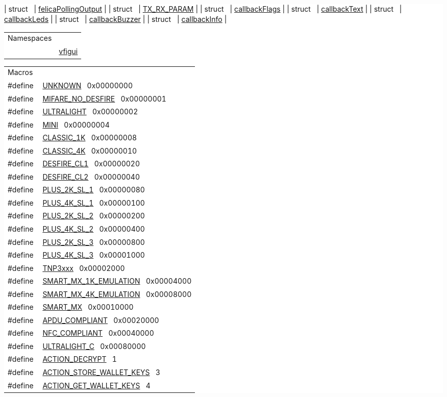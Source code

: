 | struct          | [felicaPollingOutput](#structfelica_polling_output)  |
| struct          | [TX_RX_PARAM](#struct_t_x___r_x___p_a_r_a_m)         |
| struct          | [callbackFlags](#structcallback_flags)               |
| struct          | [callbackText](#structcallback_text)                 |
| struct          | [callbackLeds](#structcallback_leds)                 |
| struct          | [callbackBuzzer](#structcallback_buzzer)             |
| struct          | [callbackInfo](#structcallback_info)                 |

|            |                                                  |
|------------|--------------------------------------------------|
| Namespaces |                                                  |
|            | <a href="namespacevfigui.md">vfigui</a> |

|  |  |
|----|----|
| Macros |  |
| #define  | [UNKNOWN](#ac1ae4add974b9cfc6b5aaf8a578f01ab)   0x00000000 |
| #define  | [MIFARE_NO_DESFIRE](#a7ffa3265212a9b40d6b3768cbf1da891)   0x00000001 |
| #define  | [ULTRALIGHT](#ab0ee3b39e7b9a5230150a96670251567)   0x00000002 |
| #define  | [MINI](#a0cb2443a51e91f6bb4955607e6740eb4)   0x00000004 |
| #define  | [CLASSIC_1K](#afabadb409a9406d7fd423c4db3b1e917)   0x00000008 |
| #define  | [CLASSIC_4K](#addd3f79ade461371becb4e85cb3e81a6)   0x00000010 |
| #define  | [DESFIRE_CL1](#ab8e8b957c7b98ba00619fe90f3700343)   0x00000020 |
| #define  | [DESFIRE_CL2](#a6ade05bbb66dcb6f2cc55b5f1313d76b)   0x00000040 |
| #define  | [PLUS_2K_SL_1](#a7405413ab8b172c9539cdd1f851e9420)   0x00000080 |
| #define  | [PLUS_4K_SL_1](#ad2f459f5a2cd67baf02442e3be3fcb3f)   0x00000100 |
| #define  | [PLUS_2K_SL_2](#ad3a0b75332626545a7b430f16212c818)   0x00000200 |
| #define  | [PLUS_4K_SL_2](#a67ee9df73f586e3f6a9971b27bad369d)   0x00000400 |
| #define  | [PLUS_2K_SL_3](#afab8839c55c2dad35b4a8a579be6c1c8)   0x00000800 |
| #define  | [PLUS_4K_SL_3](#afe1ac3006d24252fb43bcf34248b3604)   0x00001000 |
| #define  | [TNP3xxx](#a7f4204d1357778e64b982c1ffa74c96d)   0x00002000 |
| #define  | [SMART_MX_1K_EMULATION](#a1a8cadaea5e7374d4486470bb2685cd5)   0x00004000 |
| #define  | [SMART_MX_4K_EMULATION](#aabfceb0ada224732b12e43734980632a)   0x00008000 |
| #define  | [SMART_MX](#a32ed49cbee6829c1ab0131400ed2b97a)   0x00010000 |
| #define  | [APDU_COMPLIANT](#a21c1d446acec2f41a9682c822f12c383)   0x00020000 |
| #define  | [NFC_COMPLIANT](#a2283919157fea12db50306ed710f156b)   0x00040000 |
| #define  | [ULTRALIGHT_C](#a55a3805e87e8aed0644c5026399e4b57)   0x00080000 |
| #define  | [ACTION_DECRYPT](#ab5e3bc6a3475812dcde34d851e0186ff)   1 |
| #define  | [ACTION_STORE_WALLET_KEYS](#ae9333ee0c84b990ae32f0df948a9868e)   3 |
| #define  | [ACTION_GET_WALLET_KEYS](#ad38cb1db79e3de794edff1323dcfb963)   4 |
